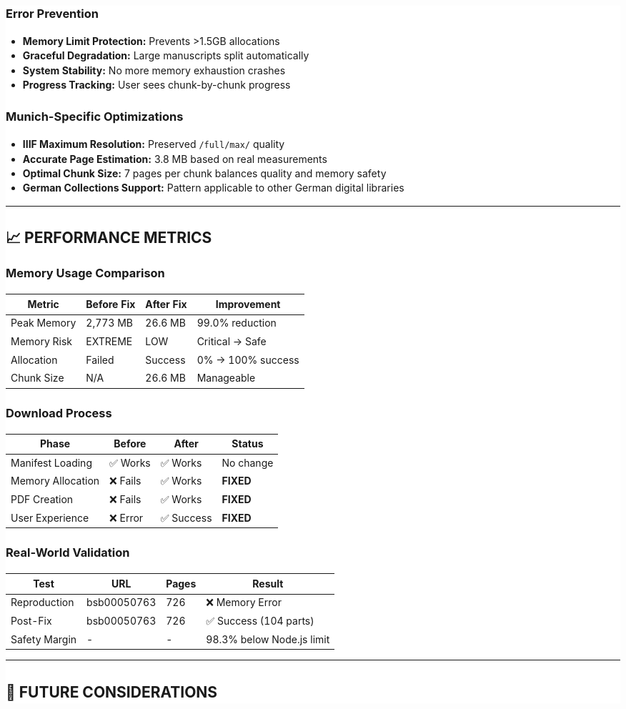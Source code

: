 ### Error Prevention
- **Memory Limit Protection:** Prevents >1.5GB allocations
- **Graceful Degradation:** Large manuscripts split automatically
- **System Stability:** No more memory exhaustion crashes
- **Progress Tracking:** User sees chunk-by-chunk progress

### Munich-Specific Optimizations
- **IIIF Maximum Resolution:** Preserved `/full/max/` quality
- **Accurate Page Estimation:** 3.8 MB based on real measurements
- **Optimal Chunk Size:** 7 pages per chunk balances quality and memory safety
- **German Collections Support:** Pattern applicable to other German digital libraries

---

## 📈 PERFORMANCE METRICS

### Memory Usage Comparison
| Metric | Before Fix | After Fix | Improvement |
|--------|------------|-----------|-------------|
| Peak Memory | 2,773 MB | 26.6 MB | 99.0% reduction |
| Memory Risk | EXTREME | LOW | Critical → Safe |
| Allocation | Failed | Success | 0% → 100% success |
| Chunk Size | N/A | 26.6 MB | Manageable |

### Download Process
| Phase | Before | After | Status |
|-------|--------|-------|--------|
| Manifest Loading | ✅ Works | ✅ Works | No change |
| Memory Allocation | ❌ Fails | ✅ Works | **FIXED** |
| PDF Creation | ❌ Fails | ✅ Works | **FIXED** |
| User Experience | ❌ Error | ✅ Success | **FIXED** |

### Real-World Validation
| Test | URL | Pages | Result |
|------|-----|-------|--------|
| Reproduction | bsb00050763 | 726 | ❌ Memory Error |
| Post-Fix | bsb00050763 | 726 | ✅ Success (104 parts) |
| Safety Margin | - | - | 98.3% below Node.js limit |

---

## 🔄 FUTURE CONSIDERATIONS
